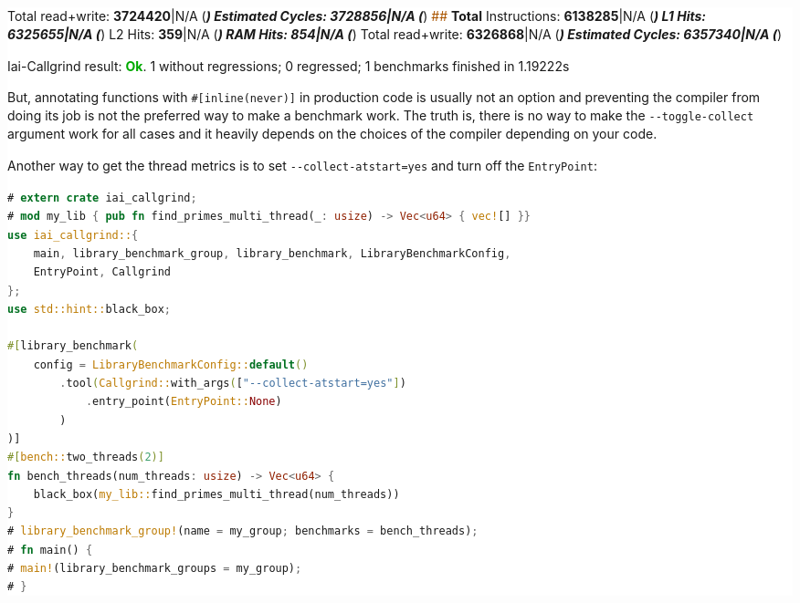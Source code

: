 <span style="color:#555">  </span>Total read+write:                 <b>3724420</b>|N/A                  (<span style="color:#555">*********</span>)
<span style="color:#555">  </span>Estimated Cycles:                 <b>3728856</b>|N/A                  (<span style="color:#555">*********</span>)
<span style="color:#555">  </span><span style="color:#A50">##</span> <b>Total</b>
<span style="color:#555">  </span>Instructions:                     <b>6138285</b>|N/A                  (<span style="color:#555">*********</span>)
<span style="color:#555">  </span>L1 Hits:                          <b>6325655</b>|N/A                  (<span style="color:#555">*********</span>)
<span style="color:#555">  </span>L2 Hits:                              <b>359</b>|N/A                  (<span style="color:#555">*********</span>)
<span style="color:#555">  </span>RAM Hits:                             <b>854</b>|N/A                  (<span style="color:#555">*********</span>)
<span style="color:#555">  </span>Total read+write:                 <b>6326868</b>|N/A                  (<span style="color:#555">*********</span>)
<span style="color:#555">  </span>Estimated Cycles:                 <b>6357340</b>|N/A                  (<span style="color:#555">*********</span>)

Iai-Callgrind result: <b><span style="color:#0A0">Ok</span></b>. 1 without regressions; 0 regressed; 1 benchmarks finished in 1.19222s</code></pre>

But, annotating functions with `#[inline(never)]` in production code is usually
not an option and preventing the compiler from doing its job is not the
preferred way to make a benchmark work. The truth is, there is no way to make
the `--toggle-collect` argument work for all cases and it heavily depends on the
choices of the compiler depending on your code.

Another way to get the thread metrics is to set `--collect-atstart=yes` and turn
off the `EntryPoint`:

```rust
# extern crate iai_callgrind;
# mod my_lib { pub fn find_primes_multi_thread(_: usize) -> Vec<u64> { vec![] }}
use iai_callgrind::{
    main, library_benchmark_group, library_benchmark, LibraryBenchmarkConfig,
    EntryPoint, Callgrind
};
use std::hint::black_box;

#[library_benchmark(
    config = LibraryBenchmarkConfig::default()
        .tool(Callgrind::with_args(["--collect-atstart=yes"])
            .entry_point(EntryPoint::None)
        )
)]
#[bench::two_threads(2)]
fn bench_threads(num_threads: usize) -> Vec<u64> {
    black_box(my_lib::find_primes_multi_thread(num_threads))
}
# library_benchmark_group!(name = my_group; benchmarks = bench_threads);
# fn main() {
# main!(library_benchmark_groups = my_group);
# }
```


[data collection options]: https://valgrind.org/docs/manual/cl-manual.html#cl-manual.options.collection